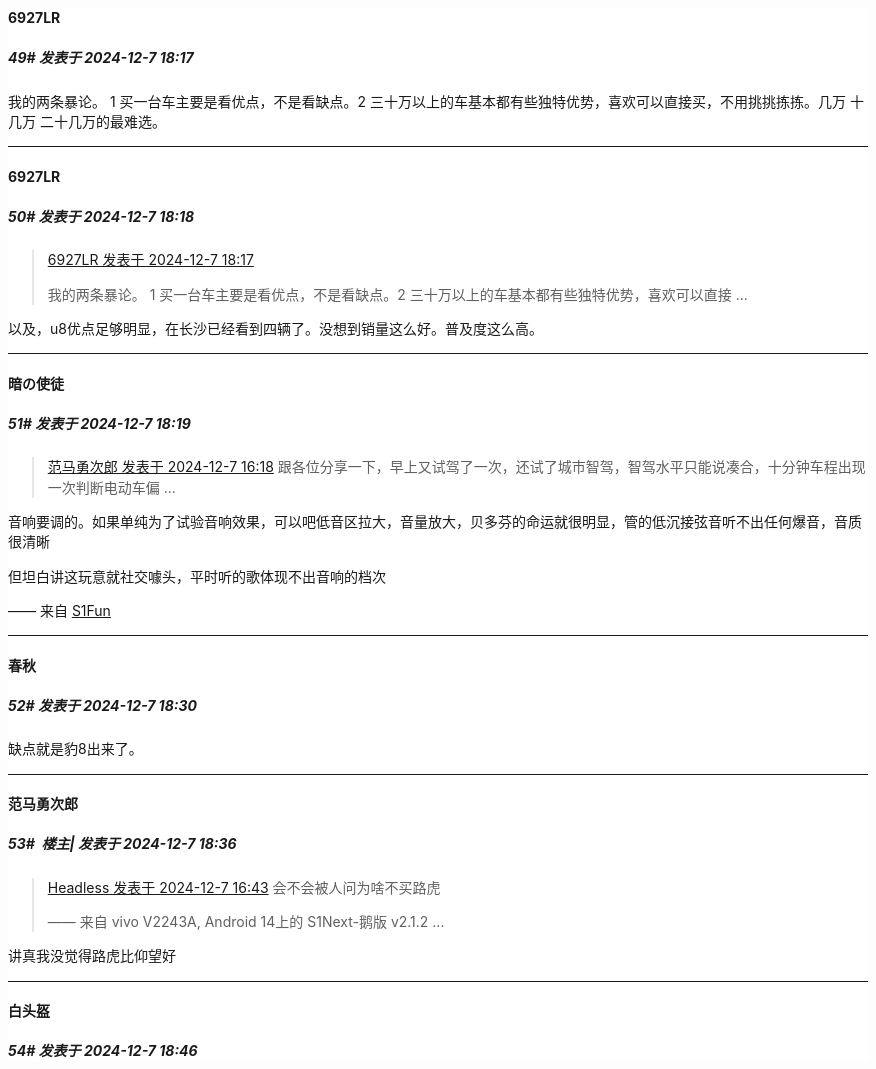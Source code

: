 ####  6927LR  
##### 49#       发表于 2024-12-7 18:17

我的两条暴论。 1 买一台车主要是看优点，不是看缺点。2 三十万以上的车基本都有些独特优势，喜欢可以直接买，不用挑挑拣拣。几万 十几万 二十几万的最难选。

*****

####  6927LR  
##### 50#       发表于 2024-12-7 18:18

<blockquote><a href="httphttps://bbs.saraba1st.com/2b/forum.php?mod=redirect&amp;goto=findpost&amp;pid=66867624&amp;ptid=2209641" target="_blank">6927LR 发表于 2024-12-7 18:17</a>

我的两条暴论。 1 买一台车主要是看优点，不是看缺点。2 三十万以上的车基本都有些独特优势，喜欢可以直接 ...</blockquote>
以及，u8优点足够明显，在长沙已经看到四辆了。没想到销量这么好。普及度这么高。

*****

####  暗の使徒  
##### 51#       发表于 2024-12-7 18:19

<blockquote><a href="httphttps://bbs.saraba1st.com/2b/forum.php?mod=redirect&amp;goto=findpost&amp;pid=66866732&amp;ptid=2209641" target="_blank">范马勇次郎 发表于 2024-12-7 16:18</a>
跟各位分享一下，早上又试驾了一次，还试了城市智驾，智驾水平只能说凑合，十分钟车程出现一次判断电动车偏 ...</blockquote>
音响要调的。如果单纯为了试验音响效果，可以吧低音区拉大，音量放大，贝多芬的命运就很明显，管的低沉接弦音听不出任何爆音，音质很清晰

但坦白讲这玩意就社交噱头，平时听的歌体现不出音响的档次

—— 来自 [S1Fun](https://s1fun.koalcat.com)


*****

####  春秋  
##### 52#       发表于 2024-12-7 18:30

缺点就是豹8出来了。


*****

####  范马勇次郎  
##### 53#         楼主| 发表于 2024-12-7 18:36

<blockquote><a href="httphttps://bbs.saraba1st.com/2b/forum.php?mod=redirect&amp;goto=findpost&amp;pid=66866900&amp;ptid=2209641" target="_blank">Headless 发表于 2024-12-7 16:43</a>
会不会被人问为啥不买路虎

—— 来自 vivo V2243A, Android 14上的 S1Next-鹅版 v2.1.2 ...</blockquote>
讲真我没觉得路虎比仰望好


*****

####  白头盔  
##### 54#       发表于 2024-12-7 18:46
